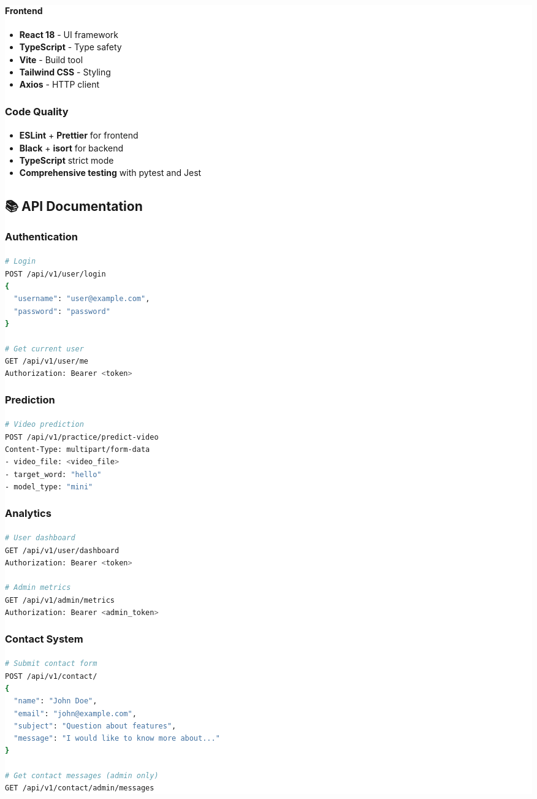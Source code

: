 #### Frontend
- **React 18** - UI framework
- **TypeScript** - Type safety
- **Vite** - Build tool
- **Tailwind CSS** - Styling
- **Axios** - HTTP client

### Code Quality
- **ESLint** + **Prettier** for frontend
- **Black** + **isort** for backend
- **TypeScript** strict mode
- **Comprehensive testing** with pytest and Jest

## 📚 API Documentation

### Authentication
```bash
# Login
POST /api/v1/user/login
{
  "username": "user@example.com",
  "password": "password"
}

# Get current user
GET /api/v1/user/me
Authorization: Bearer <token>
```

### Prediction
```bash
# Video prediction
POST /api/v1/practice/predict-video
Content-Type: multipart/form-data
- video_file: <video_file>
- target_word: "hello"
- model_type: "mini"
```

### Analytics
```bash
# User dashboard
GET /api/v1/user/dashboard
Authorization: Bearer <token>

# Admin metrics
GET /api/v1/admin/metrics
Authorization: Bearer <admin_token>
```

### Contact System
```bash
# Submit contact form
POST /api/v1/contact/
{
  "name": "John Doe",
  "email": "john@example.com",
  "subject": "Question about features",
  "message": "I would like to know more about..."
}

# Get contact messages (admin only)
GET /api/v1/contact/admin/messages
```